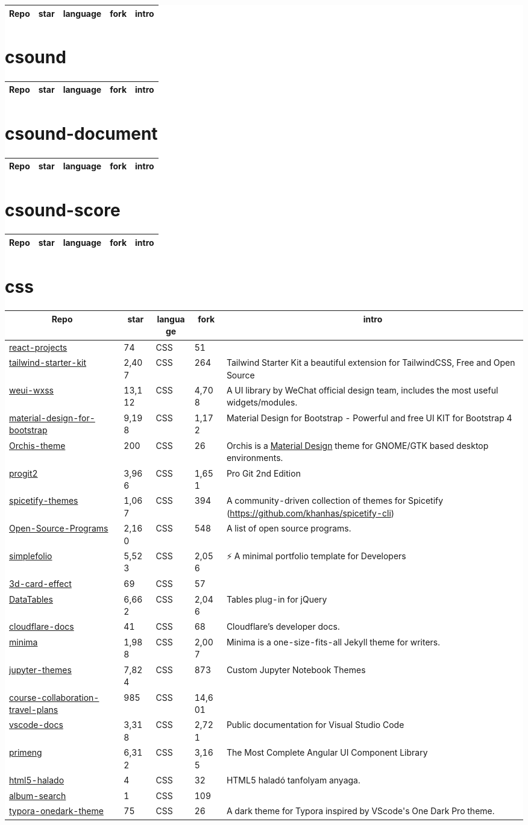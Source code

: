 Repo|star|language|fork|intro
-|-|-|-|-



# csound

Repo|star|language|fork|intro
-|-|-|-|-



# csound-document

Repo|star|language|fork|intro
-|-|-|-|-



# csound-score

Repo|star|language|fork|intro
-|-|-|-|-



# css

Repo|star|language|fork|intro
-|-|-|-|-
[react-projects](https://github.com/john-smilga/react-projects)|74|CSS|51|
[tailwind-starter-kit](https://github.com/creativetimofficial/tailwind-starter-kit)|2,407|CSS|264|Tailwind Starter Kit a beautiful extension for TailwindCSS, Free and Open Source
[weui-wxss](https://github.com/Tencent/weui-wxss)|13,112|CSS|4,708|A UI library by WeChat official design team, includes the most useful widgets/modules.
[material-design-for-bootstrap](https://github.com/mdbootstrap/material-design-for-bootstrap)|9,198|CSS|1,172|Material Design for Bootstrap - Powerful and free UI KIT for Bootstrap 4
[Orchis-theme](https://github.com/vinceliuice/Orchis-theme)|200|CSS|26|Orchis is a [Material Design](https://material.io) theme for GNOME/GTK based desktop environments.
[progit2](https://github.com/progit/progit2)|3,966|CSS|1,651|Pro Git 2nd Edition
[spicetify-themes](https://github.com/morpheusthewhite/spicetify-themes)|1,067|CSS|394|A community-driven collection of themes for Spicetify (https://github.com/khanhas/spicetify-cli)
[Open-Source-Programs](https://github.com/tapaswenipathak/Open-Source-Programs)|2,160|CSS|548|A list of open source programs.
[simplefolio](https://github.com/cobidev/simplefolio)|5,523|CSS|2,056|⚡️ A minimal portfolio template for Developers
[3d-card-effect](https://github.com/developedbyed/3d-card-effect)|69|CSS|57|
[DataTables](https://github.com/DataTables/DataTables)|6,662|CSS|2,046|Tables plug-in for jQuery
[cloudflare-docs](https://github.com/cloudflare/cloudflare-docs)|41|CSS|68|Cloudflare’s developer docs.
[minima](https://github.com/jekyll/minima)|1,988|CSS|2,007|Minima is a one-size-fits-all Jekyll theme for writers.
[jupyter-themes](https://github.com/dunovank/jupyter-themes)|7,824|CSS|873|Custom Jupyter Notebook Themes
[course-collaboration-travel-plans](https://github.com/udacity/course-collaboration-travel-plans)|985|CSS|14,601|
[vscode-docs](https://github.com/microsoft/vscode-docs)|3,318|CSS|2,721|Public documentation for Visual Studio Code
[primeng](https://github.com/primefaces/primeng)|6,312|CSS|3,165|The Most Complete Angular UI Component Library
[html5-halado](https://github.com/Training360/html5-halado)|4|CSS|32|HTML5 haladó tanfolyam anyaga.
[album-search](https://github.com/lighthouse-labs/album-search)|1|CSS|109|
[typora-onedark-theme](https://github.com/sweatran/typora-onedark-theme)|75|CSS|26|A dark theme for Typora inspired by VScode's One Dark Pro theme.